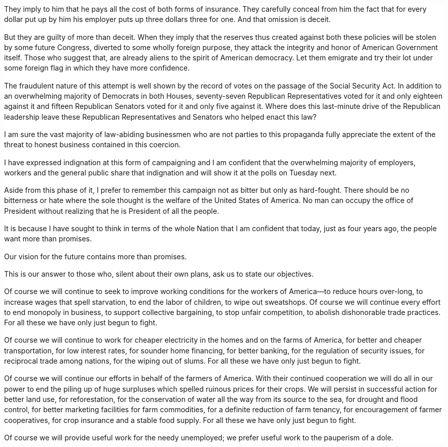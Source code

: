 They imply to him that he pays all the cost of both forms of insurance. They carefully conceal from him the fact that for every dollar put up by him his employer puts up three dollars three for one. And that omission is deceit.

But they are guilty of more than deceit. When they imply that the reserves thus created against both these policies will be stolen by some future Congress, diverted to some wholly foreign purpose, they attack the integrity and honor of American Government itself. Those who suggest that, are already aliens to the spirit of American democracy. Let them emigrate and try their lot under some foreign flag in which they have more confidence.

The fraudulent nature of this attempt is well shown by the record of votes on the passage of the Social Security Act. In addition to an overwhelming majority of Democrats in both Houses, seventy-seven Republican Representatives voted for it and only eighteen against it and fifteen Republican Senators voted for it and only five against it. Where does this last-minute drive of the Republican leadership leave these Republican Representatives and Senators who helped enact this law?

I am sure the vast majority of law-abiding businessmen who are not parties to this propaganda fully appreciate the extent of the threat to honest business contained in this coercion.

I have expressed indignation at this form of campaigning and I am confident that the overwhelming majority of employers, workers and the general public share that indignation and will show it at the polls on Tuesday next.

Aside from this phase of it, I prefer to remember this campaign not as bitter but only as hard-fought. There should be no bitterness or hate where the sole thought is the welfare of the United States of America. No man can occupy the office of President without realizing that he is President of all the people.

It is because I have sought to think in terms of the whole Nation that I am confident that today, just as four years ago, the people want more than promises.

Our vision for the future contains more than promises.

This is our answer to those who, silent about their own plans, ask us to state our objectives.

Of course we will continue to seek to improve working conditions for the workers of America—to reduce hours over-long, to increase wages that spell starvation, to end the labor of children, to wipe out sweatshops. Of course we will continue every effort to end monopoly in business, to support collective bargaining, to stop unfair competition, to abolish dishonorable trade practices. For all these we have only just begun to fight.

Of course we will continue to work for cheaper electricity in the homes and on the farms of America, for better and cheaper transportation, for low interest rates, for sounder home financing, for better banking, for the regulation of security issues, for reciprocal trade among nations, for the wiping out of slums. For all these we have only just begun to fight.

Of course we will continue our efforts in behalf of the farmers of America. With their continued cooperation we will do all in our power to end the piling up of huge surpluses which spelled ruinous prices for their crops. We will persist in successful action for better land use, for reforestation, for the conservation of water all the way from its source to the sea, for drought and flood control, for better marketing facilities for farm commodities, for a definite reduction of farm tenancy, for encouragement of farmer cooperatives, for crop insurance and a stable food supply. For all these we have only just begun to fight.

Of course we will provide useful work for the needy unemployed; we prefer useful work to the pauperism of a dole.
